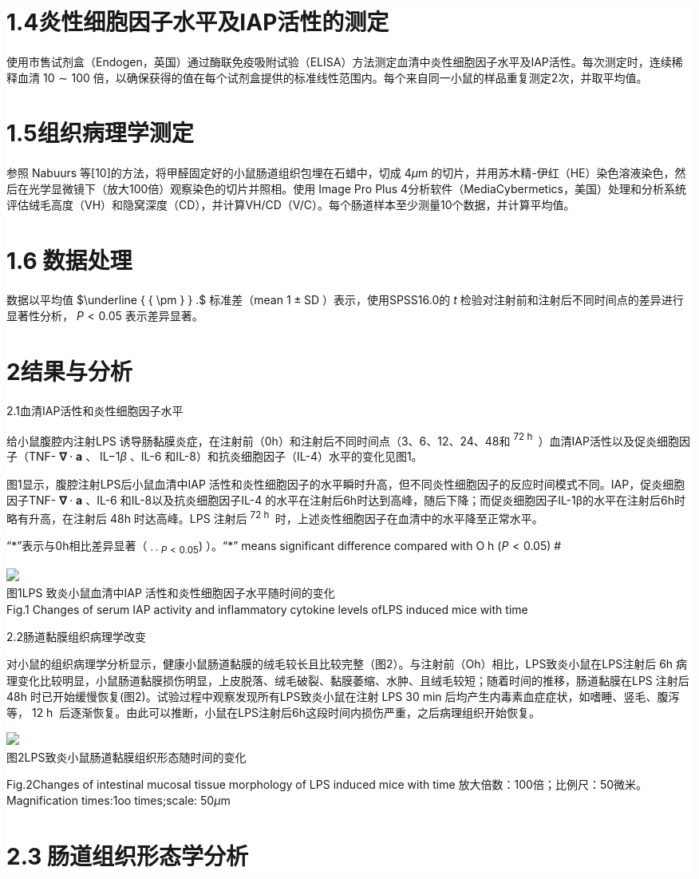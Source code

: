 # 1.4炎性细胞因子水平及IAP活性的测定

使用市售试剂盒（Endogen，英国）通过酶联免疫吸附试验（ELISA）方法测定血清中炎性细胞因子水平及IAP活性。每次测定时，连续稀释血清 $1 0 \sim 1 0 0$ 倍，以确保获得的值在每个试剂盒提供的标准线性范围内。每个来自同一小鼠的样品重复测定2次，并取平均值。

# 1.5组织病理学测定

参照 Nabuurs 等[10]的方法，将甲醛固定好的小鼠肠道组织包埋在石蜡中，切成 $4 \mu \mathrm { m }$ 的切片，并用苏木精-伊红（HE）染色溶液染色，然后在光学显微镜下（放大100倍）观察染色的切片并照相。使用 Image Pro Plus 4分析软件（MediaCybermetics，美国）处理和分析系统评估绒毛高度（VH）和隐窝深度（CD），并计算VH/CD（V/C）。每个肠道样本至少测量10个数据，并计算平均值。

# 1.6 数据处理

数据以平均值 $\underline { { \pm } } .$ 标准差（mean $\scriptstyle 1 \pm \mathrm { S D }$ ）表示，使用SPSS16.0的 $t$ 检验对注射前和注射后不同时间点的差异进行显著性分析， $P { < } 0 . 0 5$ 表示差异显著。

# 2结果与分析

2.1血清IAP活性和炎性细胞因子水平

给小鼠腹腔内注射LPS 诱导肠黏膜炎症，在注射前（0h）和注射后不同时间点（3、6、12、24、48和 $^ { 7 2 \mathrm { ~ h ~ } }$ ）血清IAP活性以及促炎细胞因子（TNF- $\mathbf { \nabla } \cdot \mathbf { a }$ 、 $\mathrm { I L } \mathrm { - } 1 \beta$ 、IL-6 和IL-8）和抗炎细胞因子（IL-4）水平的变化见图1。

图1显示，腹腔注射LPS后小鼠血清中IAP 活性和炎性细胞因子的水平瞬时升高，但不同炎性细胞因子的反应时间模式不同。IAP，促炎细胞因子TNF- $\mathbf { \nabla } \cdot \mathbf { a }$ 、IL-6 和IL-8以及抗炎细胞因子IL-4 的水平在注射后6h时达到高峰，随后下降；而促炎细胞因子IL-1β的水平在注射后6h时略有升高，在注射后 $4 8 \mathrm { { h } }$ 时达高峰。LPS 注射后 $^ { 7 2 \mathrm { ~ h ~ } }$ 时，上述炎性细胞因子在血清中的水平降至正常水平。

“\*”表示与0h相比差异显著（ $_ { \cdot \cdot P < 0 . 0 5 } )$ ）。“\*” means significant difference compared with O h $( P { < } 0 . 0 5 )$ #

![](images/8b3afdaa4ab82781d4b8c328b035738e3c1237fc97f84acfaf64c6d494750dba.jpg)  
图1LPS 致炎小鼠血清中IAP 活性和炎性细胞因子水平随时间的变化  
Fig.1 Changes of serum IAP activity and inflammatory cytokine levels ofLPS induced mice with time

2.2肠道黏膜组织病理学改变

对小鼠的组织病理学分析显示，健康小鼠肠道黏膜的绒毛较长且比较完整（图2）。与注射前（Oh）相比，LPS致炎小鼠在LPS注射后 $6 \mathrm { { h } }$ 病理变化比较明显，小鼠肠道黏膜损伤明显，上皮脱落、绒毛破裂、黏膜萎缩、水肿、且绒毛较短；随着时间的推移，肠道黏膜在LPS 注射后 $4 8 \mathrm { { h } }$ 时已开始缓慢恢复(图2)。试验过程中观察发现所有LPS致炎小鼠在注射 $\mathrm { L P S } ~ 3 0 ~ \mathrm { m i n }$ 后均产生内毒素血症症状，如嗜睡、竖毛、腹泻等， $1 2 \mathrm { ~ h ~ }$ 后逐渐恢复。由此可以推断，小鼠在LPS注射后6h这段时间内损伤严重，之后病理组织开始恢复。

![](images/e5e30cbd5b012befa07a2feb0098761d745962bf1d5651059f5644f7ee3459fd.jpg)  
图2LPS致炎小鼠肠道黏膜组织形态随时间的变化

Fig.2Changes of intestinal mucosal tissue morphology of LPS induced mice with time 放大倍数：100倍；比例尺：50微米。 Magnification times:1oo times;scale: ${ 5 0 } \mu \mathrm { m }$

# 2.3 肠道组织形态学分析
